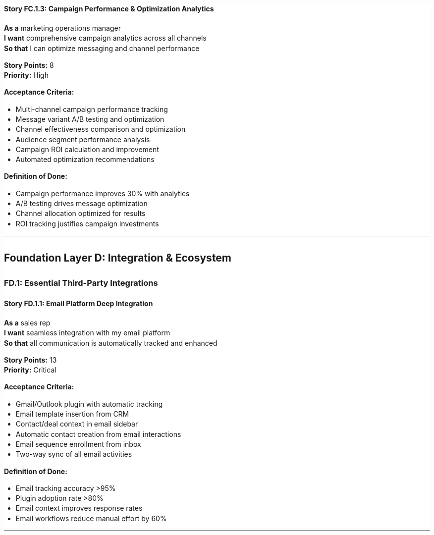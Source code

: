 
#### **Story FC.1.3: Campaign Performance & Optimization Analytics**

**As a** marketing operations manager  
 **I want** comprehensive campaign analytics across all channels  
 **So that** I can optimize messaging and channel performance

**Story Points:** 8  
 **Priority:** High

**Acceptance Criteria:**

* Multi-channel campaign performance tracking  
* Message variant A/B testing and optimization  
* Channel effectiveness comparison and optimization  
* Audience segment performance analysis  
* Campaign ROI calculation and improvement  
* Automated optimization recommendations

**Definition of Done:**

* Campaign performance improves 30% with analytics  
* A/B testing drives message optimization  
* Channel allocation optimized for results  
* ROI tracking justifies campaign investments

---

## **Foundation Layer D: Integration & Ecosystem**

### **FD.1: Essential Third-Party Integrations**

#### **Story FD.1.1: Email Platform Deep Integration**

**As a** sales rep  
 **I want** seamless integration with my email platform  
 **So that** all communication is automatically tracked and enhanced

**Story Points:** 13  
 **Priority:** Critical

**Acceptance Criteria:**

* Gmail/Outlook plugin with automatic tracking  
* Email template insertion from CRM  
* Contact/deal context in email sidebar  
* Automatic contact creation from email interactions  
* Email sequence enrollment from inbox  
* Two-way sync of all email activities

**Definition of Done:**

* Email tracking accuracy \>95%  
* Plugin adoption rate \>80%  
* Email context improves response rates  
* Email workflows reduce manual effort by 60%

---